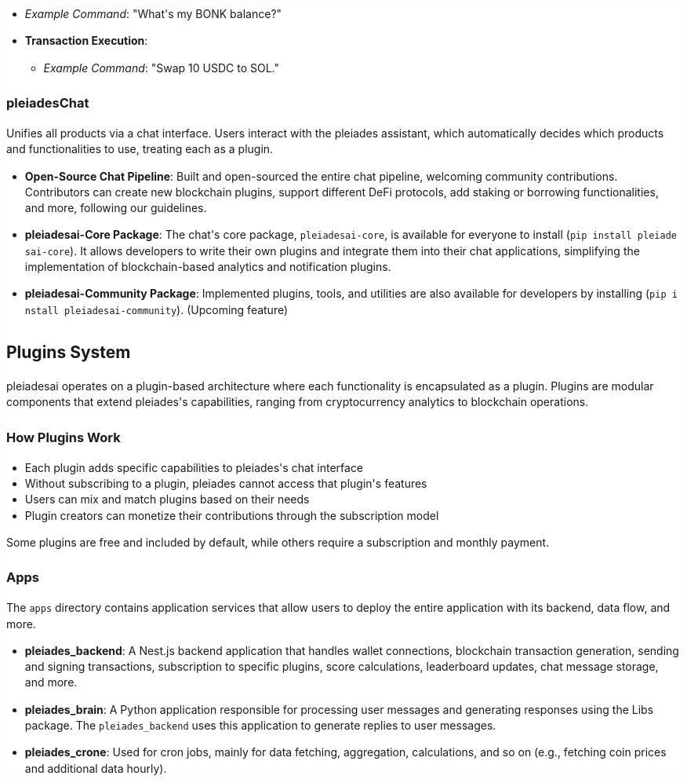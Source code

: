   - *Example Command*: "What's my BONK balance?"

- **Transaction Execution**:

  - *Example Command*: "Swap 10 USDC to SOL."

### pleiadesChat

Unifies all products via a chat interface. Users interact with the pleiades assistant, which automatically decides which products and functionalities to use, treating each as a plugin.

- **Open-Source Chat Pipeline**: Built and open-sourced the entire chat pipeline, welcoming community contributions. Contributors can create new blockchain plugins, support different DeFi protocols, add staking or borrowing functionalities, and more, following our guidelines.

- **pleiadesai-Core Package**: The chat's core package, `pleiadesai-core`, is available for everyone to install (`pip install pleiadesai-core`). It allows developers to write their own plugins and integrate them into their chat applications, simplifying the implementation of blockchain-based analytics and notification plugins.

- **pleiadesai-Community Package**: Implemented plugins, tools, and utilities are also available for developers by installing (`pip install pleiadesai-community`). (Upcoming feature)


## Plugins System

pleiadesai operates on a plugin-based architecture where each functionality is encapsulated as a plugin. Plugins are modular components that extend pleiades's capabilities, ranging from cryptocurrency analytics to blockchain operations.

### How Plugins Work
- Each plugin adds specific capabilities to pleiades's chat interface
- Without subscribing to a plugin, pleiades cannot access that plugin's features
- Users can mix and match plugins based on their needs
- Plugin creators can monetize their contributions through the subscription model

Some plugins are free and included by default, while others require a subscription and monthly payment.


### Apps

The `apps` directory contains application services that allow users to deploy the entire application with its backend, data flow, and more.

- **pleiades_backend**: A Nest.js backend application that handles wallet connections, blockchain transaction generation, sending and signing transactions, subscription to specific plugins, score calculations, leaderboard updates, chat message storage, and more.

- **pleiades_brain**: A Python application responsible for processing user messages and generating responses using the Libs package. The `pleiades_backend` uses this application to generate replies to user messages.

- **pleiades_crone**: Used for cron jobs, mainly for data fetching, aggregation, calculations, and so on (e.g., fetching coin prices and additional data hourly).
